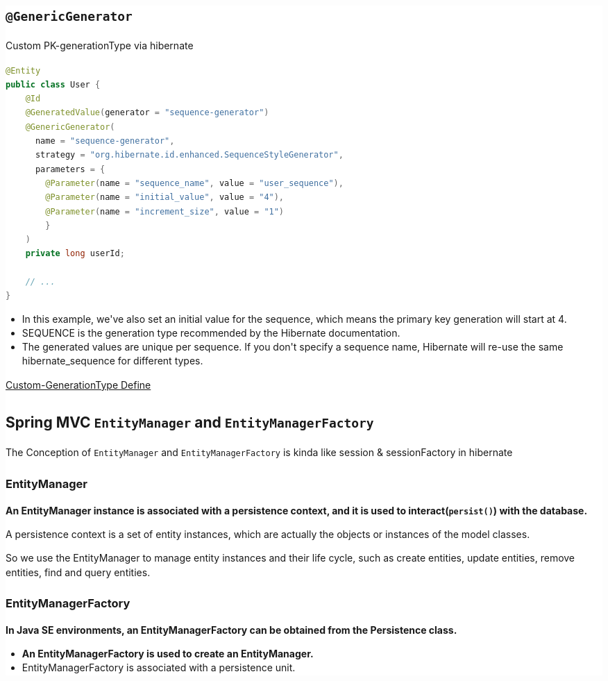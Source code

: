 ## `@GenericGenerator`

Custom PK-generationType via hibernate 

```java
@Entity
public class User {
    @Id
    @GeneratedValue(generator = "sequence-generator")
    @GenericGenerator(
      name = "sequence-generator",
      strategy = "org.hibernate.id.enhanced.SequenceStyleGenerator",
      parameters = {
        @Parameter(name = "sequence_name", value = "user_sequence"),
        @Parameter(name = "initial_value", value = "4"),
        @Parameter(name = "increment_size", value = "1")
        }
    )
    private long userId;
    
    // ...
}
```
- In this example, we've also set an initial value for the sequence, which means the primary key generation will start at 4.
- SEQUENCE is the generation type recommended by the Hibernate documentation.
- The generated values are unique per sequence. If you don't specify a sequence name, Hibernate will re-use the same hibernate_sequence for different types.

[Custom-GenerationType Define](https://www.baeldung.com/hibernate-identifiers#5-custom-generator)   


## Spring MVC `EntityManager` and `EntityManagerFactory`

The Conception of `EntityManager` and `EntityManagerFactory` is kinda like session & sessionFactory in hibernate

### EntityManager  

**An EntityManager instance is associated with a persistence context, and it is used to interact(`persist()`) with the database.**  

A persistence context is a set of entity instances, which are actually the objects or instances of the model classes.  

So we use the EntityManager to manage entity instances and their life cycle, such as create entities, update entities, remove entities, find and query entities.  

### EntityManagerFactory  

**In Java SE environments, an EntityManagerFactory can be obtained from the Persistence class.**  
- **An EntityManagerFactory is used to create an EntityManager.** 
- EntityManagerFactory is associated with a persistence unit. 
